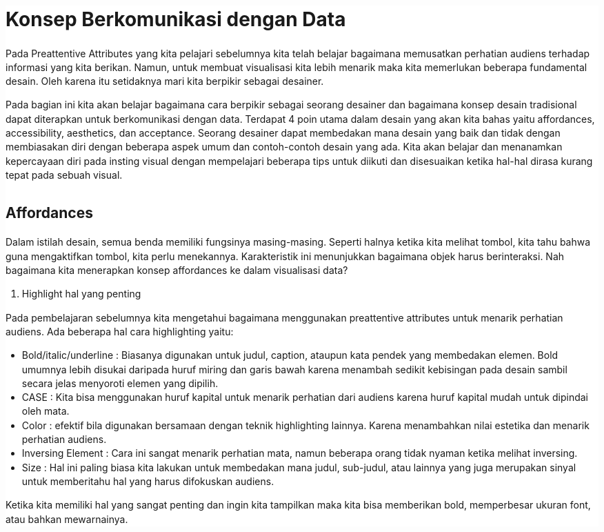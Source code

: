 # Konsep Berkomunikasi dengan Data

Pada Preattentive Attributes yang kita pelajari sebelumnya kita telah belajar bagaimana memusatkan perhatian audiens terhadap informasi yang kita berikan. Namun, untuk membuat visualisasi kita lebih menarik maka kita memerlukan beberapa fundamental desain. Oleh karena itu setidaknya mari kita berpikir sebagai desainer.

Pada bagian ini kita akan belajar bagaimana cara berpikir sebagai seorang desainer dan bagaimana konsep desain tradisional dapat diterapkan untuk berkomunikasi dengan data. Terdapat 4 poin utama dalam desain yang akan kita bahas yaitu affordances, accessibility, aesthetics, dan acceptance. Seorang desainer dapat membedakan mana desain yang baik dan tidak dengan membiasakan diri dengan beberapa aspek umum dan contoh-contoh desain yang ada. Kita akan belajar dan menanamkan kepercayaan diri pada insting visual dengan mempelajari beberapa tips untuk diikuti dan disesuaikan ketika hal-hal dirasa kurang tepat pada sebuah visual.

## Affordances

Dalam istilah desain, semua benda memiliki fungsinya masing-masing. Seperti halnya ketika kita melihat tombol, kita tahu bahwa guna mengaktifkan tombol, kita perlu menekannya. Karakteristik ini menunjukkan bagaimana objek harus berinteraksi. Nah bagaimana kita menerapkan konsep affordances ke dalam visualisasi data?

1. Highlight hal yang penting

Pada pembelajaran sebelumnya kita mengetahui bagaimana menggunakan preattentive attributes untuk menarik perhatian audiens. Ada beberapa hal cara highlighting yaitu:

- Bold/italic/underline : Biasanya digunakan untuk judul, caption, ataupun kata pendek yang membedakan elemen. Bold umumnya lebih disukai daripada huruf miring dan garis bawah karena menambah sedikit kebisingan pada desain sambil secara jelas menyoroti elemen yang dipilih.
- CASE : Kita bisa menggunakan huruf kapital untuk menarik perhatian dari audiens karena huruf kapital mudah untuk dipindai oleh mata.
- Color : efektif bila digunakan bersamaan dengan teknik highlighting lainnya. Karena menambahkan nilai estetika dan menarik perhatian audiens.
- Inversing Element : Cara ini sangat menarik perhatian mata, namun beberapa orang tidak nyaman ketika melihat inversing.
- Size : Hal ini paling biasa kita lakukan untuk membedakan mana judul, sub-judul, atau lainnya yang juga merupakan sinyal untuk memberitahu hal yang harus difokuskan audiens.

Ketika kita memiliki hal yang sangat penting dan ingin kita tampilkan maka kita bisa memberikan bold, memperbesar ukuran font, atau bahkan mewarnainya.
